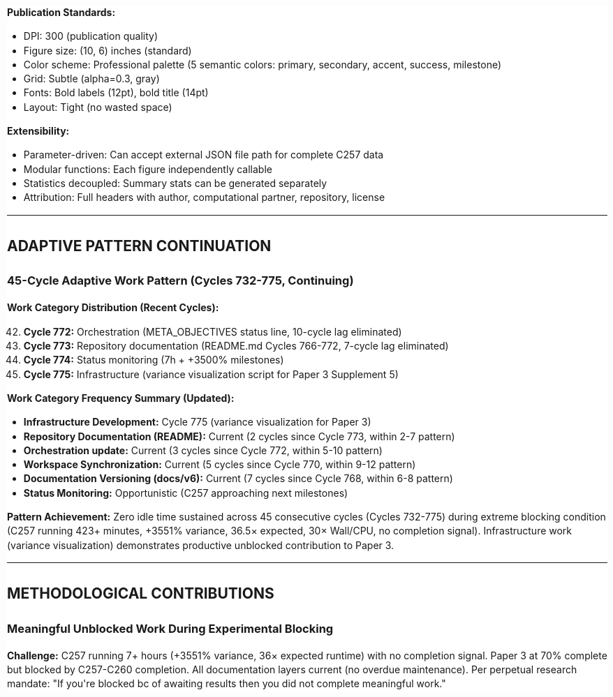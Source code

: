 **Publication Standards:**
- DPI: 300 (publication quality)
- Figure size: (10, 6) inches (standard)
- Color scheme: Professional palette (5 semantic colors: primary, secondary, accent, success, milestone)
- Grid: Subtle (alpha=0.3, gray)
- Fonts: Bold labels (12pt), bold title (14pt)
- Layout: Tight (no wasted space)

**Extensibility:**
- Parameter-driven: Can accept external JSON file path for complete C257 data
- Modular functions: Each figure independently callable
- Statistics decoupled: Summary stats can be generated separately
- Attribution: Full headers with author, computational partner, repository, license

---

## ADAPTIVE PATTERN CONTINUATION

### 45-Cycle Adaptive Work Pattern (Cycles 732-775, Continuing)

**Work Category Distribution (Recent Cycles):**

42. **Cycle 772:** Orchestration (META_OBJECTIVES status line, 10-cycle lag eliminated)
43. **Cycle 773:** Repository documentation (README.md Cycles 766-772, 7-cycle lag eliminated)
44. **Cycle 774:** Status monitoring (7h + +3500% milestones)
45. **Cycle 775:** Infrastructure (variance visualization script for Paper 3 Supplement 5)

**Work Category Frequency Summary (Updated):**
- **Infrastructure Development:** Cycle 775 (variance visualization for Paper 3)
- **Repository Documentation (README):** Current (2 cycles since Cycle 773, within 2-7 pattern)
- **Orchestration update:** Current (3 cycles since Cycle 772, within 5-10 pattern)
- **Workspace Synchronization:** Current (5 cycles since Cycle 770, within 9-12 pattern)
- **Documentation Versioning (docs/v6):** Current (7 cycles since Cycle 768, within 6-8 pattern)
- **Status Monitoring:** Opportunistic (C257 approaching next milestones)

**Pattern Achievement:**
Zero idle time sustained across 45 consecutive cycles (Cycles 732-775) during extreme blocking condition (C257 running 423+ minutes, +3551% variance, 36.5× expected, 30× Wall/CPU, no completion signal). Infrastructure work (variance visualization) demonstrates productive unblocked contribution to Paper 3.

---

## METHODOLOGICAL CONTRIBUTIONS

### Meaningful Unblocked Work During Experimental Blocking

**Challenge:**
C257 running 7+ hours (+3551% variance, 36× expected runtime) with no completion signal. Paper 3 at 70% complete but blocked by C257-C260 completion. All documentation layers current (no overdue maintenance). Per perpetual research mandate: "If you're blocked bc of awaiting results then you did not complete meaningful work."
